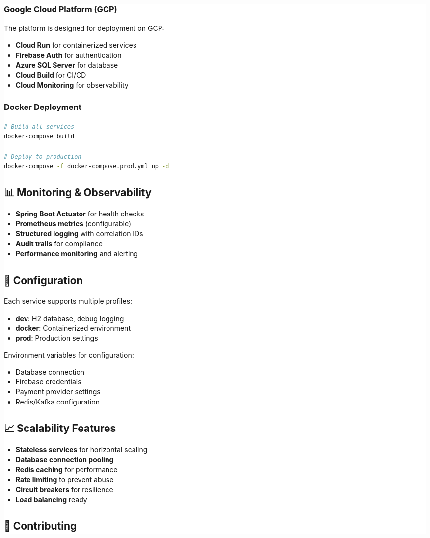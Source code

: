 ### Google Cloud Platform (GCP)

The platform is designed for deployment on GCP:

- **Cloud Run** for containerized services
- **Firebase Auth** for authentication
- **Azure SQL Server** for database
- **Cloud Build** for CI/CD
- **Cloud Monitoring** for observability

### Docker Deployment

```bash
# Build all services
docker-compose build

# Deploy to production
docker-compose -f docker-compose.prod.yml up -d
```

## 📊 Monitoring & Observability

- **Spring Boot Actuator** for health checks
- **Prometheus metrics** (configurable)
- **Structured logging** with correlation IDs
- **Audit trails** for compliance
- **Performance monitoring** and alerting

## 🔧 Configuration

Each service supports multiple profiles:

- **dev**: H2 database, debug logging
- **docker**: Containerized environment
- **prod**: Production settings

Environment variables for configuration:
- Database connection
- Firebase credentials
- Payment provider settings
- Redis/Kafka configuration

## 📈 Scalability Features

- **Stateless services** for horizontal scaling
- **Database connection pooling**
- **Redis caching** for performance
- **Rate limiting** to prevent abuse
- **Circuit breakers** for resilience
- **Load balancing** ready

## 🤝 Contributing
